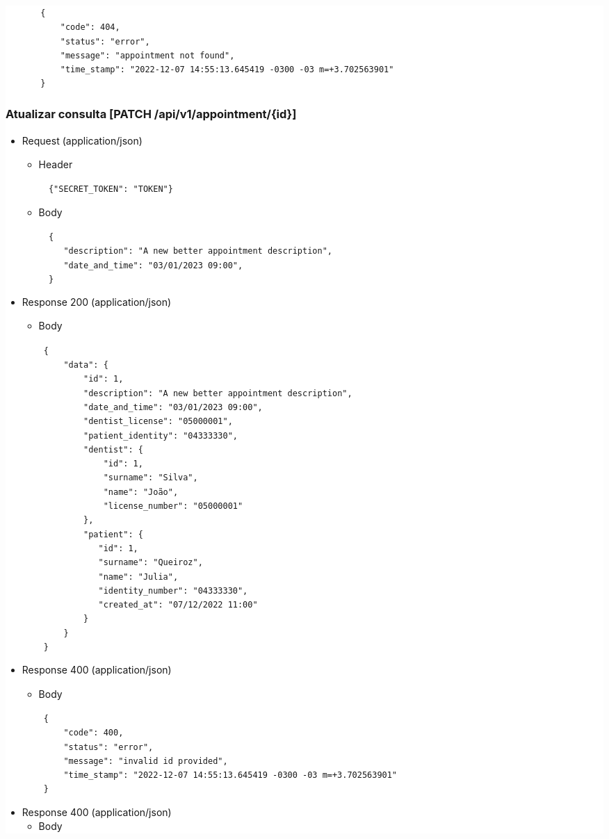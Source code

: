            {
               "code": 404,
               "status": "error",
               "message": "appointment not found",
               "time_stamp": "2022-12-07 14:55:13.645419 -0300 -03 m=+3.702563901"
           }
### Atualizar consulta [PATCH /api/v1/appointment/{id}]
+ Request (application/json)
    + Header

            {"SECRET_TOKEN": "TOKEN"}
    + Body

            {
               "description": "A new better appointment description",
               "date_and_time": "03/01/2023 09:00",
            }
+ Response 200 (application/json)
    + Body

           {
               "data": {
                   "id": 1,
                   "description": "A new better appointment description",
                   "date_and_time": "03/01/2023 09:00",
                   "dentist_license": "05000001",
                   "patient_identity": "04333330",
                   "dentist": {
                       "id": 1,
                       "surname": "Silva",
                       "name": "João",
                       "license_number": "05000001"
                   },
                   "patient": {
                      "id": 1,
                      "surname": "Queiroz",
                      "name": "Julia",
                      "identity_number": "04333330",
                      "created_at": "07/12/2022 11:00"
                   }
               }
           }
+ Response 400 (application/json)
    + Body

           {
               "code": 400,
               "status": "error",
               "message": "invalid id provided",
               "time_stamp": "2022-12-07 14:55:13.645419 -0300 -03 m=+3.702563901"
           }
+ Response 400 (application/json)
    + Body
